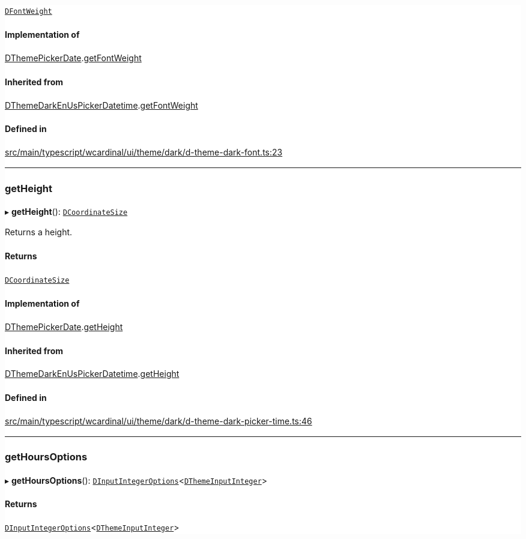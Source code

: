 [`DFontWeight`](../index.md#dfontweight)

#### Implementation of

[DThemePickerDate](../interfaces/DThemePickerDate.md).[getFontWeight](../interfaces/DThemePickerDate.md#getfontweight)

#### Inherited from

[DThemeDarkEnUsPickerDatetime](DThemeDarkEnUsPickerDatetime.md).[getFontWeight](DThemeDarkEnUsPickerDatetime.md#getfontweight)

#### Defined in

[src/main/typescript/wcardinal/ui/theme/dark/d-theme-dark-font.ts:23](https://github.com/winter-cardinal/winter-cardinal-ui/blob/v0.442.0/src/main/typescript/wcardinal/ui/theme/dark/d-theme-dark-font.ts#L23)

___

### getHeight

▸ **getHeight**(): [`DCoordinateSize`](../index.md#dcoordinatesize)

Returns a height.

#### Returns

[`DCoordinateSize`](../index.md#dcoordinatesize)

#### Implementation of

[DThemePickerDate](../interfaces/DThemePickerDate.md).[getHeight](../interfaces/DThemePickerDate.md#getheight)

#### Inherited from

[DThemeDarkEnUsPickerDatetime](DThemeDarkEnUsPickerDatetime.md).[getHeight](DThemeDarkEnUsPickerDatetime.md#getheight)

#### Defined in

[src/main/typescript/wcardinal/ui/theme/dark/d-theme-dark-picker-time.ts:46](https://github.com/winter-cardinal/winter-cardinal-ui/blob/v0.442.0/src/main/typescript/wcardinal/ui/theme/dark/d-theme-dark-picker-time.ts#L46)

___

### getHoursOptions

▸ **getHoursOptions**(): [`DInputIntegerOptions`](../interfaces/DInputIntegerOptions.md)\<[`DThemeInputInteger`](../interfaces/DThemeInputInteger.md)\>

#### Returns

[`DInputIntegerOptions`](../interfaces/DInputIntegerOptions.md)\<[`DThemeInputInteger`](../interfaces/DThemeInputInteger.md)\>
